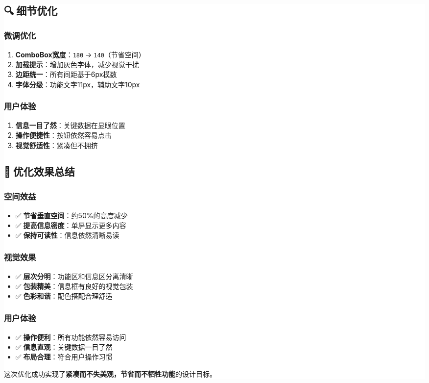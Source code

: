 ## 🔍 细节优化

### **微调优化**
1. **ComboBox宽度**：`180` → `140`（节省空间）
2. **加载提示**：增加灰色字体，减少视觉干扰
3. **边距统一**：所有间距基于6px模数
4. **字体分级**：功能文字11px，辅助文字10px

### **用户体验**
1. **信息一目了然**：关键数据在显眼位置
2. **操作便捷性**：按钮依然容易点击
3. **视觉舒适性**：紧凑但不拥挤

## 🎯 优化效果总结

### **空间效益**
- ✅ **节省垂直空间**：约50%的高度减少
- ✅ **提高信息密度**：单屏显示更多内容
- ✅ **保持可读性**：信息依然清晰易读

### **视觉效果**
- ✅ **层次分明**：功能区和信息区分离清晰
- ✅ **包装精美**：信息框有良好的视觉包装
- ✅ **色彩和谐**：配色搭配合理舒适

### **用户体验**
- ✅ **操作便利**：所有功能依然容易访问
- ✅ **信息直观**：关键数据一目了然
- ✅ **布局合理**：符合用户操作习惯

这次优化成功实现了**紧凑而不失美观，节省而不牺牲功能**的设计目标。 